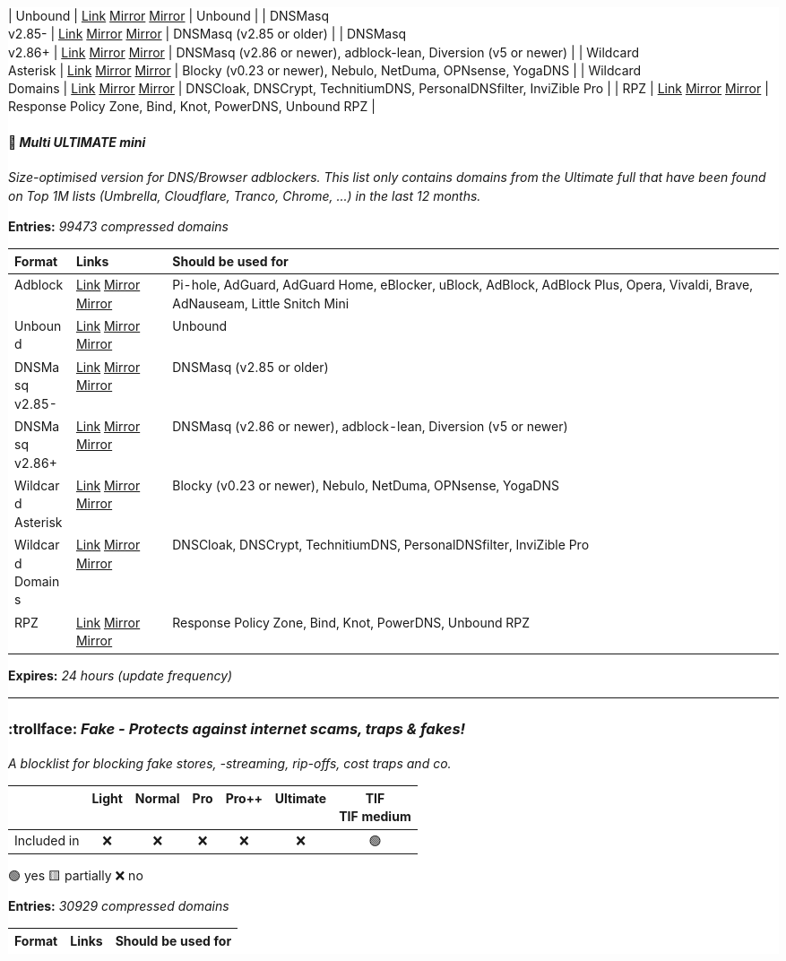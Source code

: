 | Unbound | [Link](https://cdn.jsdelivr.net/gh/hagezi/dns-blocklists@latest/unbound/ultimate.blacklist.conf) [Mirror](https://raw.githubusercontent.com/hagezi/dns-blocklists/main/unbound/ultimate.blacklist.conf) [Mirror](https://gitlab.com/hagezi/mirror/-/raw/main/dns-blocklists/unbound/ultimate.blacklist.conf) | Unbound |
| DNSMasq<br>v2.85- | [Link](https://cdn.jsdelivr.net/gh/hagezi/dns-blocklists@latest/dnsmasq/ultimate-old.txt) [Mirror](https://raw.githubusercontent.com/hagezi/dns-blocklists/main/dnsmasq/ultimate-old.txt) [Mirror](https://gitlab.com/hagezi/mirror/-/raw/main/dns-blocklists/dnsmasq/ultimate-old.txt) | DNSMasq (v2.85 or older) |
| DNSMasq<br>v2.86+ | [Link](https://cdn.jsdelivr.net/gh/hagezi/dns-blocklists@latest/dnsmasq/ultimate.txt) [Mirror](https://raw.githubusercontent.com/hagezi/dns-blocklists/main/dnsmasq/ultimate.txt) [Mirror](https://gitlab.com/hagezi/mirror/-/raw/main/dns-blocklists/dnsmasq/ultimate.txt) | DNSMasq (v2.86 or newer), adblock-lean, Diversion (v5 or newer) |
| Wildcard<br>Asterisk | [Link](https://cdn.jsdelivr.net/gh/hagezi/dns-blocklists@latest/wildcard/ultimate.txt) [Mirror](https://raw.githubusercontent.com/hagezi/dns-blocklists/main/wildcard/ultimate.txt) [Mirror](https://gitlab.com/hagezi/mirror/-/raw/main/dns-blocklists/wildcard/ultimate.txt) | Blocky (v0.23 or newer), Nebulo, NetDuma, OPNsense, YogaDNS |
| Wildcard<br>Domains | [Link](https://cdn.jsdelivr.net/gh/hagezi/dns-blocklists@latest/wildcard/ultimate-onlydomains.txt) [Mirror](https://raw.githubusercontent.com/hagezi/dns-blocklists/main/wildcard/ultimate-onlydomains.txt) [Mirror](https://gitlab.com/hagezi/mirror/-/raw/main/dns-blocklists/wildcard/ultimate-onlydomains.txt) | DNSCloak, DNSCrypt, TechnitiumDNS, PersonalDNSfilter, InviZible Pro |
| RPZ | [Link](https://cdn.jsdelivr.net/gh/hagezi/dns-blocklists@latest/rpz/ultimate.txt) [Mirror](https://raw.githubusercontent.com/hagezi/dns-blocklists/main/rpz/ultimate.txt) [Mirror](https://gitlab.com/hagezi/mirror/-/raw/main/dns-blocklists/rpz/ultimate.txt) | Response Policy Zone, Bind, Knot, PowerDNS, Unbound RPZ |

#### :closed_book: ***Multi ULTIMATE mini*** <a name="ultimatemini"></a>

*Size-optimised version for DNS/Browser adblockers. This list only contains domains from the Ultimate full that have been found on Top 1M lists (Umbrella, Cloudflare, Tranco, Chrome, ...) in the last 12 months.*

**Entries:** *99473 compressed domains*

| Format | Links | Should be used for |
|:-------|:-----|:----------------|
| Adblock | [Link](https://cdn.jsdelivr.net/gh/hagezi/dns-blocklists@latest/adblock/ultimate.mini.txt) [Mirror](https://raw.githubusercontent.com/hagezi/dns-blocklists/main/adblock/ultimate.mini.txt) [Mirror](https://gitlab.com/hagezi/mirror/-/raw/main/dns-blocklists/adblock/ultimate.mini.txt) | Pi-hole, AdGuard, AdGuard Home, eBlocker, uBlock, AdBlock, AdBlock Plus, Opera, Vivaldi, Brave, AdNauseam, Little Snitch Mini |
| Unbound | [Link](https://cdn.jsdelivr.net/gh/hagezi/dns-blocklists@latest/unbound/ultimate.mini.blacklist.conf) [Mirror](https://raw.githubusercontent.com/hagezi/dns-blocklists/main/unbound/ultimate.mini.blacklist.conf) [Mirror](https://gitlab.com/hagezi/mirror/-/raw/main/dns-blocklists/unbound/ultimate.mini.blacklist.conf) | Unbound |
| DNSMasq<br>v2.85- | [Link](https://cdn.jsdelivr.net/gh/hagezi/dns-blocklists@latest/dnsmasq/ultimate.mini-old.txt) [Mirror](https://raw.githubusercontent.com/hagezi/dns-blocklists/main/dnsmasq/ultimate.mini-old.txt) [Mirror](https://gitlab.com/hagezi/mirror/-/raw/main/dns-blocklists/dnsmasq/ultimate.mini-old.txt) | DNSMasq (v2.85 or older) |
| DNSMasq<br>v2.86+ | [Link](https://cdn.jsdelivr.net/gh/hagezi/dns-blocklists@latest/dnsmasq/ultimate.mini.txt) [Mirror](https://raw.githubusercontent.com/hagezi/dns-blocklists/main/dnsmasq/ultimate.mini.txt) [Mirror](https://gitlab.com/hagezi/mirror/-/raw/main/dns-blocklists/dnsmasq/ultimate.mini.txt) | DNSMasq (v2.86 or newer), adblock-lean, Diversion (v5 or newer) |
| Wildcard<br>Asterisk | [Link](https://cdn.jsdelivr.net/gh/hagezi/dns-blocklists@latest/wildcard/ultimate.mini.txt) [Mirror](https://raw.githubusercontent.com/hagezi/dns-blocklists/main/wildcard/ultimate.mini.txt) [Mirror](https://gitlab.com/hagezi/mirror/-/raw/main/dns-blocklists/wildcard/ultimate.mini.txt) | Blocky (v0.23 or newer), Nebulo, NetDuma, OPNsense, YogaDNS |
| Wildcard<br>Domains | [Link](https://cdn.jsdelivr.net/gh/hagezi/dns-blocklists@latest/wildcard/ultimate.mini-onlydomains.txt) [Mirror](https://raw.githubusercontent.com/hagezi/dns-blocklists/main/wildcard/ultimate.mini-onlydomains.txt) [Mirror](https://gitlab.com/hagezi/mirror/-/raw/main/dns-blocklists/wildcard/ultimate.mini-onlydomains.txt) | DNSCloak, DNSCrypt, TechnitiumDNS, PersonalDNSfilter, InviZible Pro |
| RPZ | [Link](https://cdn.jsdelivr.net/gh/hagezi/dns-blocklists@latest/rpz/ultimate.mini.txt) [Mirror](https://raw.githubusercontent.com/hagezi/dns-blocklists/main/rpz/ultimate.mini.txt) [Mirror](https://gitlab.com/hagezi/mirror/-/raw/main/dns-blocklists/rpz/ultimate.mini.txt) | Response Policy Zone, Bind, Knot, PowerDNS, Unbound RPZ |

**Expires:** *24 hours (update frequency)*

---

### :trollface: ***Fake - Protects against internet scams, traps & fakes!*** <a name="fake"></a>

*A blocklist for blocking fake stores, -streaming, rip-offs, cost traps and co.*

|             | Light | Normal          | Pro            | Pro++          | Ultimate       | TIF<br>TIF medium |
|:-----------:|:-----:|:---------------:|:--------------:|:--------------:|:--------------:|:--------------:|
| Included in | :x:   | :x: | :x: | :x: | :x: | :green_circle: |

:green_circle: yes :yellow_square: partially :x: no

**Entries:** *30929 compressed domains*

| Format | Links | Should be used for |
|:-------|:-----|:----------------|